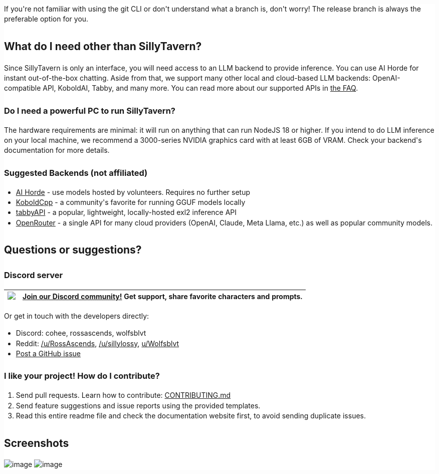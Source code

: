 If you're not familiar with using the git CLI or don't understand what a branch is, don't worry! The release branch is always the preferable option for you.

## What do I need other than SillyTavern?

Since SillyTavern is only an interface, you will need access to an LLM backend to provide inference. You can use AI Horde for instant out-of-the-box chatting. Aside from that, we support many other local and cloud-based LLM backends: OpenAI-compatible API, KoboldAI, Tabby, and many more. You can read more about our supported APIs in [the FAQ](https://docs.sillytavern.app/usage/api-connections/).

### Do I need a powerful PC to run SillyTavern?

The hardware requirements are minimal: it will run on anything that can run NodeJS 18 or higher. If you intend to do LLM inference on your local machine, we recommend a 3000-series NVIDIA graphics card with at least 6GB of VRAM. Check your backend's documentation for more details.

### Suggested Backends (not affiliated)

* [AI Horde](https://aihorde.net/) - use models hosted by volunteers. Requires no further setup
* [KoboldCpp](https://github.com/LostRuins/koboldcpp) - a community's favorite for running GGUF models locally
* [tabbyAPI](https://github.com/theroyallab/tabbyAPI) - a popular, lightweight, locally-hosted exl2 inference API
* [OpenRouter](https://openrouter.ai) - a single API for many cloud providers (OpenAI, Claude, Meta Llama, etc.) as well as popular community models.

## Questions or suggestions?

### Discord server

| [![][discord-shield-badge]][discord-link] | [Join our Discord community!](https://discord.gg/sillytavern) Get support, share favorite characters and prompts. |
| :---------------------------------------- | :----------------------------------------------------------------------------------------------------------------- |

Or get in touch with the developers directly:

* Discord: cohee, rossascends, wolfsblvt
* Reddit: [/u/RossAscends](https://www.reddit.com/user/RossAscends/), [/u/sillylossy](https://www.reddit.com/user/sillylossy/), [u/Wolfsblvt](https://www.reddit.com/user/Wolfsblvt/)
* [Post a GitHub issue](https://github.com/SillyTavern/SillyTavern/issues)

### I like your project! How do I contribute?

1. Send pull requests. Learn how to contribute: [CONTRIBUTING.md](../CONTRIBUTING.md)
2. Send feature suggestions and issue reports using the provided templates.
3. Read this entire readme file and check the documentation website first, to avoid sending duplicate issues.

## Screenshots

<img width="500" alt="image" src="https://github.com/user-attachments/assets/9b5f32f0-c3b3-4102-b3f5-0e9213c0f50f">
<img width="500" alt="image" src="https://github.com/user-attachments/assets/913fdbaa-7d33-42f1-ae2c-89dca41c53d1">


[cover]: https://github.com/user-attachments/assets/01a6ae9a-16aa-45f2-8bff-32b5dc587e44
[discord-link]: https://discord.gg/sillytavern
[discord-shield-badge]: https://img.shields.io/discord/1100685673633153084?color=5865F2&label=discord&labelColor=black&logo=discord&logoColor=white&style=for-the-badge